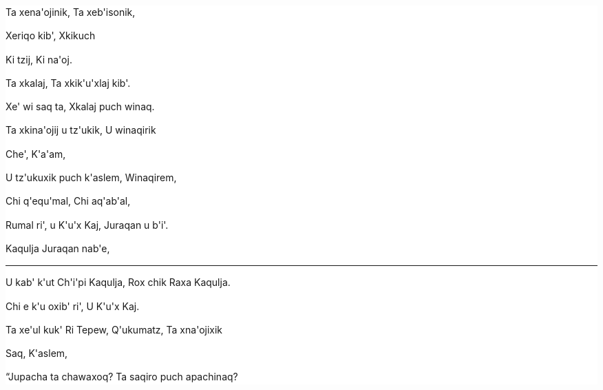 Ta xena'ojinik,
Ta xeb'isonik,

Xeriqo kib',
Xkikuch

Ki tzij,
Ki na'oj.


Ta xkalaj,
Ta xkik'u'xlaj kib'.


Xe' wi saq ta,
Xkalaj puch winaq.


Ta xkina'ojij u tz'ukik,
U winaqirik


Che',
K'a'am,


U tz'ukuxik puch k'aslem,
Winaqirem,


Chi q'equ'mal,
Chi aq'ab'al,


Rumal ri', u K'u'x Kaj,
Juraqan u b'i'.


Kaqulja Juraqan nab'e,

---


U kab' k'ut Ch'i'pi Kaqulja,
Rox chik Raxa Kaqulja.

Chi e k'u oxib' ri',
U K'u'x Kaj.


Ta xe'ul kuk'
Ri Tepew,
Q'ukumatz,
Ta xna'ojixik


Saq,
K'aslem,


“Jupacha ta chawaxoq?
Ta saqiro puch apachinaq?

